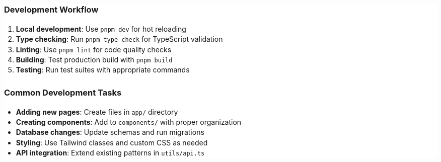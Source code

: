 ### Development Workflow

1. **Local development**: Use `pnpm dev` for hot reloading
2. **Type checking**: Run `pnpm type-check` for TypeScript validation
3. **Linting**: Use `pnpm lint` for code quality checks
4. **Building**: Test production build with `pnpm build`
5. **Testing**: Run test suites with appropriate commands

### Common Development Tasks

- **Adding new pages**: Create files in `app/` directory
- **Creating components**: Add to `components/` with proper organization
- **Database changes**: Update schemas and run migrations
- **Styling**: Use Tailwind classes and custom CSS as needed
- **API integration**: Extend existing patterns in `utils/api.ts`
